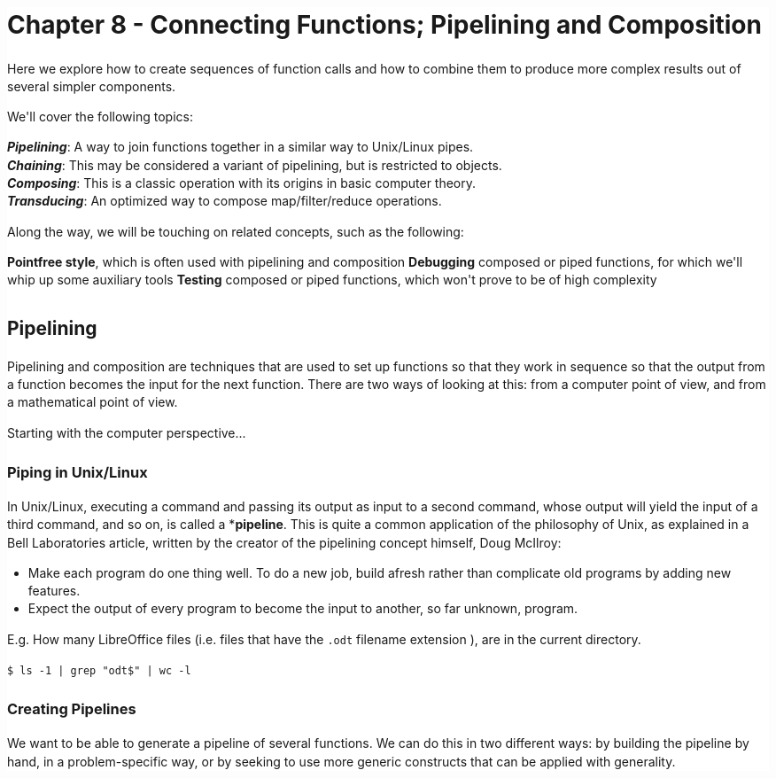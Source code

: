 # Chapter 8 - Connecting Functions; Pipelining and Composition

Here we explore how to create sequences of function calls and how to combine them to produce more complex results out of
several simpler components.

We'll cover the following topics:

***Pipelining***: A way to join functions together in a similar way to Unix/Linux pipes.\
***Chaining***: This may be considered a variant of pipelining, but is restricted to objects.\
***Composing***: This is a classic operation with its origins in basic computer theory.\
***Transducing***: An optimized way to compose map/filter/reduce operations.

Along the way, we will be touching on related concepts, such as the following:

**Pointfree style**, which is often used with pipelining and composition
**Debugging** composed or piped functions, for which we'll whip up some auxiliary tools
**Testing** composed or piped functions, which won't prove to be of high complexity


## Pipelining

Pipelining and composition are techniques that are used to set up functions so that they
work in sequence so that the output from a function becomes the input for the next
function. There are two ways of looking at this: from a computer point of view, and from a
mathematical point of view.

Starting with the computer perspective...


### Piping in Unix/Linux

In Unix/Linux, executing a command and passing its output as input to a second command, whose output will yield the
input of a third command, and so on, is called a ***pipeline**. This is quite a common application of the philosophy of
Unix, as explained in a Bell Laboratories article, written by the creator of the pipelining concept himself, Doug
McIlroy:

- Make each program do one thing well. To do a new job, build afresh rather than complicate old programs by adding new features.
- Expect the output of every program to become the input to another, so far unknown, program.

E.g. How many LibreOffice files (i.e. files that have the `.odt` filename extension ), are in the current directory.

`$ ls -1 | grep "odt$" | wc -l`

### Creating Pipelines

We want to be able to generate a pipeline of several functions. We can do this in two different ways: by building the
pipeline by hand, in a problem-specific way, or by seeking to use more generic constructs that can be applied with
generality.
